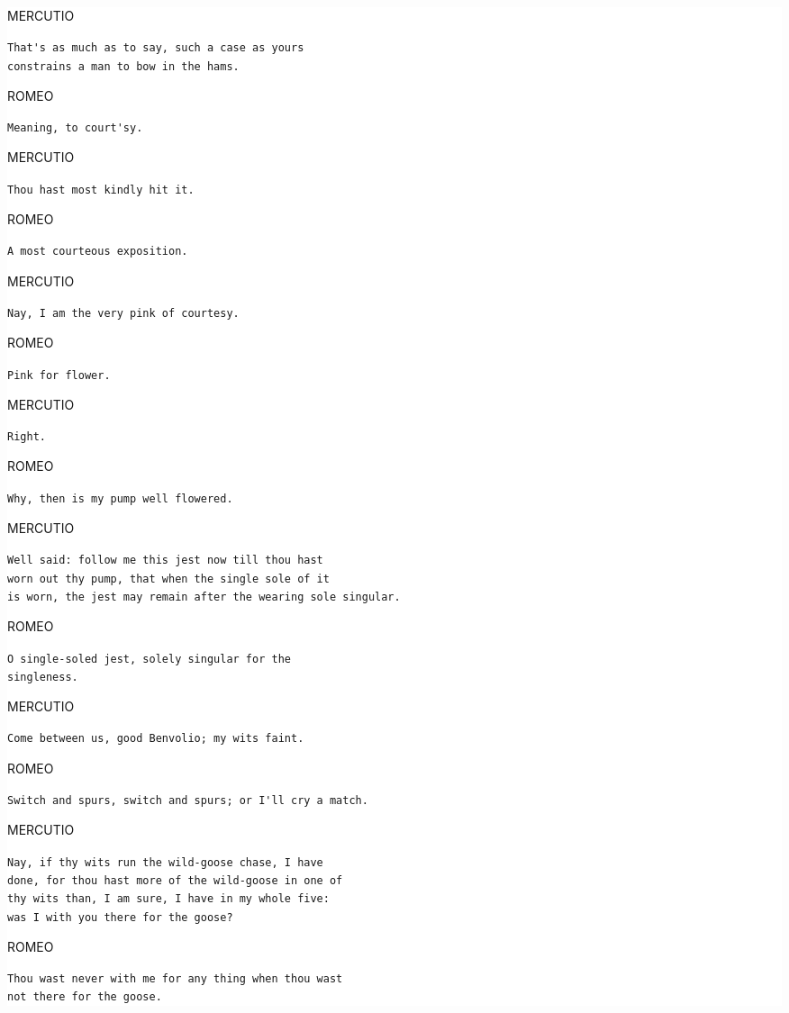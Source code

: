 MERCUTIO

    That's as much as to say, such a case as yours
    constrains a man to bow in the hams.

ROMEO

    Meaning, to court'sy.

MERCUTIO

    Thou hast most kindly hit it.

ROMEO

    A most courteous exposition.

MERCUTIO

    Nay, I am the very pink of courtesy.

ROMEO

    Pink for flower.

MERCUTIO

    Right.

ROMEO

    Why, then is my pump well flowered.

MERCUTIO

    Well said: follow me this jest now till thou hast
    worn out thy pump, that when the single sole of it
    is worn, the jest may remain after the wearing sole singular.

ROMEO

    O single-soled jest, solely singular for the
    singleness.

MERCUTIO

    Come between us, good Benvolio; my wits faint.

ROMEO

    Switch and spurs, switch and spurs; or I'll cry a match.

MERCUTIO

    Nay, if thy wits run the wild-goose chase, I have
    done, for thou hast more of the wild-goose in one of
    thy wits than, I am sure, I have in my whole five:
    was I with you there for the goose?

ROMEO

    Thou wast never with me for any thing when thou wast
    not there for the goose.
